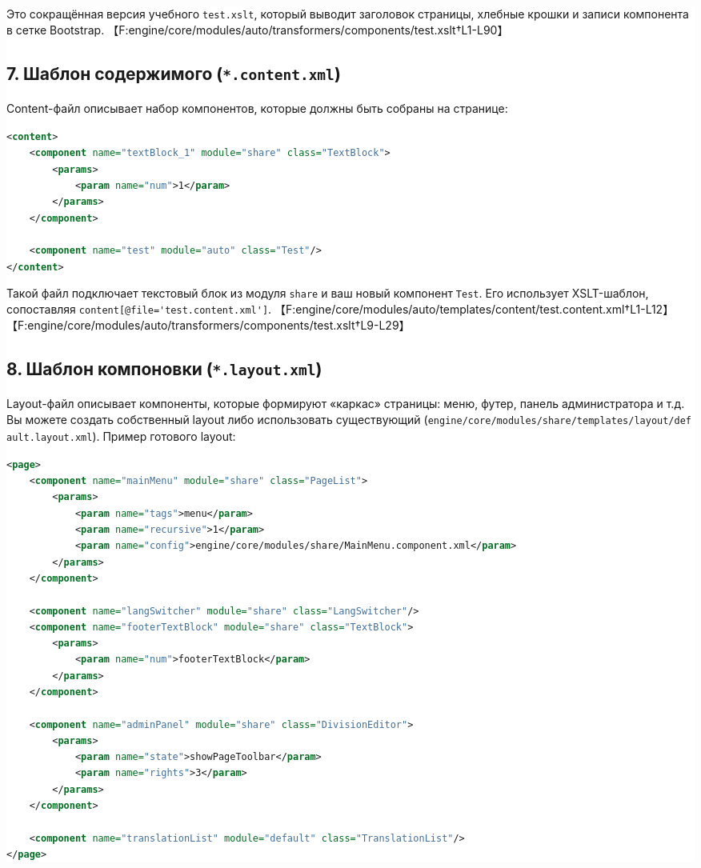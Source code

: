 Это сокращённая версия учебного `test.xslt`, который выводит заголовок страницы, хлебные крошки и записи компонента в сетке Bootstrap. 【F:engine/core/modules/auto/transformers/components/test.xslt†L1-L90】

## 7. Шаблон содержимого (`*.content.xml`)

Content-файл описывает набор компонентов, которые должны быть собраны на странице:

```xml
<content>
    <component name="textBlock_1" module="share" class="TextBlock">
        <params>
            <param name="num">1</param>
        </params>
    </component>

    <component name="test" module="auto" class="Test"/>
</content>
```

Такой файл подключает текстовый блок из модуля `share` и ваш новый компонент `Test`. Его использует XSLT-шаблон, сопоставляя `content[@file='test.content.xml']`. 【F:engine/core/modules/auto/templates/content/test.content.xml†L1-L12】【F:engine/core/modules/auto/transformers/components/test.xslt†L9-L29】

## 8. Шаблон компоновки (`*.layout.xml`)

Layout-файл описывает компоненты, которые формируют «каркас» страницы: меню, футер, панель администратора и т.д. Вы можете создать собственный layout либо использовать существующий (`engine/core/modules/share/templates/layout/default.layout.xml`). Пример готового layout:

```xml
<page>
    <component name="mainMenu" module="share" class="PageList">
        <params>
            <param name="tags">menu</param>
            <param name="recursive">1</param>
            <param name="config">engine/core/modules/share/MainMenu.component.xml</param>
        </params>
    </component>

    <component name="langSwitcher" module="share" class="LangSwitcher"/>
    <component name="footerTextBlock" module="share" class="TextBlock">
        <params>
            <param name="num">footerTextBlock</param>
        </params>
    </component>

    <component name="adminPanel" module="share" class="DivisionEditor">
        <params>
            <param name="state">showPageToolbar</param>
            <param name="rights">3</param>
        </params>
    </component>

    <component name="translationList" module="default" class="TranslationList"/>
</page>
```
